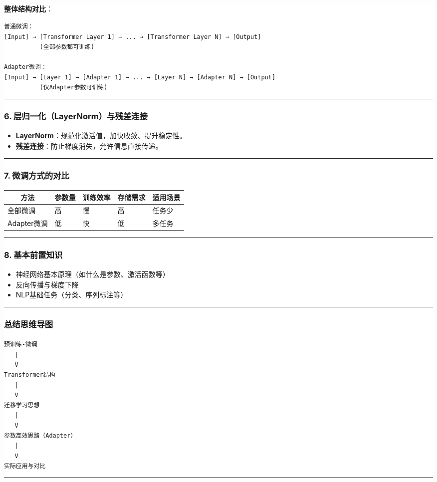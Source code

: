 **整体结构对比**：  
  
```  
普通微调：  
[Input] → [Transformer Layer 1] → ... → [Transformer Layer N] → [Output]  
          (全部参数都可训练)  
  
Adapter微调：  
[Input] → [Layer 1] → [Adapter 1] → ... → [Layer N] → [Adapter N] → [Output]  
          (仅Adapter参数可训练)  
```  
  
---  
  
### 6. 层归一化（LayerNorm）与残差连接  
  
- **LayerNorm**：规范化激活值，加快收敛、提升稳定性。  
- **残差连接**：防止梯度消失，允许信息直接传递。  
  
---  
  
### 7. 微调方式的对比  
  
| 方法         | 参数量 | 训练效率 | 存储需求 | 适用场景 |  
|--------------|--------|----------|----------|----------|  
| 全部微调     | 高     | 慢       | 高       | 任务少   |  
| Adapter微调  | 低     | 快       | 低       | 多任务   |  
  
---  
  
### 8. 基本前置知识  
  
- 神经网络基本原理（如什么是参数、激活函数等）  
- 反向传播与梯度下降  
- NLP基础任务（分类、序列标注等）  
  
---  
  
### 总结思维导图  
  
```  
预训练-微调  
   |  
   V  
Transformer结构  
   |  
   V  
迁移学习思想  
   |  
   V  
参数高效思路（Adapter）  
   |  
   V  
实际应用与对比  
```  
  
---  